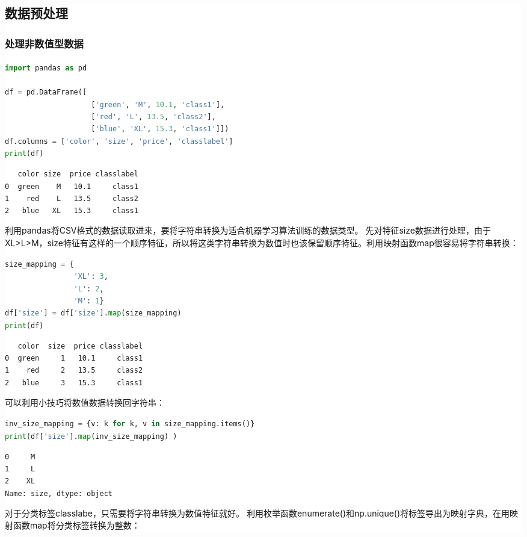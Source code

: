 
## 数据预处理
### 处理非数值型数据


```python
import pandas as pd  

df = pd.DataFrame([ 
                    ['green', 'M', 10.1, 'class1'], 
                    ['red', 'L', 13.5, 'class2'], 
                    ['blue', 'XL', 15.3, 'class1']]) 
df.columns = ['color', 'size', 'price', 'classlabel'] 
print(df)
```

       color size  price classlabel
    0  green    M   10.1     class1
    1    red    L   13.5     class2
    2   blue   XL   15.3     class1


利用pandas将CSV格式的数据读取进来，要将字符串转换为适合机器学习算法训练的数据类型。
先对特征size数据进行处理，由于XL>L>M，size特征有这样的一个顺序特征，所以将这类字符串转换为数值时也该保留顺序特征。利用映射函数map很容易将字符串转换：


```python
size_mapping = {                  
                'XL': 3,                  
                'L': 2,                
                'M': 1} 
df['size'] = df['size'].map(size_mapping) 
print(df)
```

       color  size  price classlabel
    0  green     1   10.1     class1
    1    red     2   13.5     class2
    2   blue     3   15.3     class1


可以利用小技巧将数值数据转换回字符串：


```python
inv_size_mapping = {v: k for k, v in size_mapping.items()}
print(df['size'].map(inv_size_mapping) )
```

    0     M
    1     L
    2    XL
    Name: size, dtype: object


对于分类标签classlabe，只需要将字符串转换为数值特征就好。
利用枚举函数enumerate()和np.unique()将标签导出为映射字典，在用映射函数map将分类标签转换为整数：

